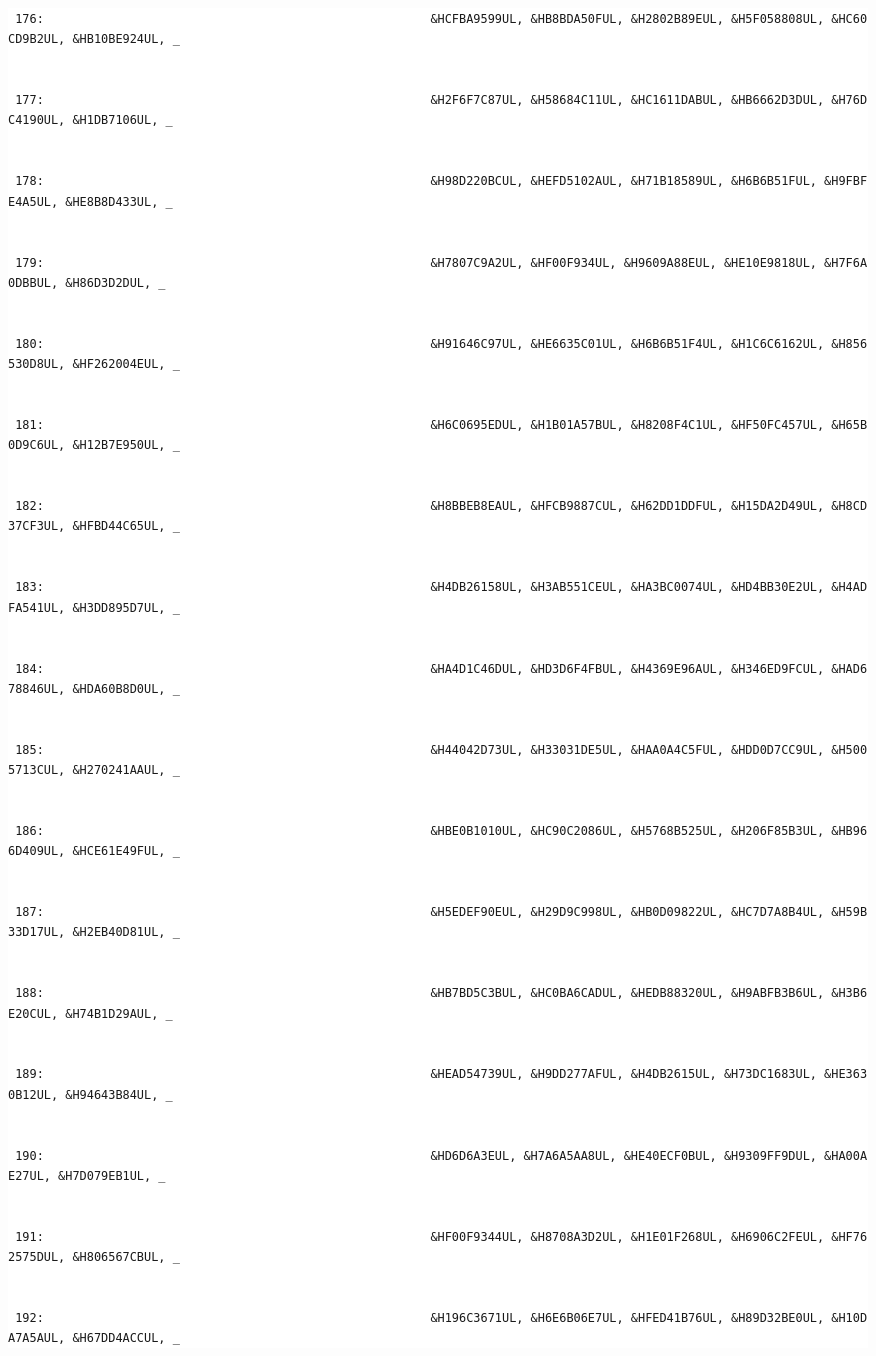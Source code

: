      176:                                                      &HCFBA9599UL, &HB8BDA50FUL, &H2802B89EUL, &H5F058808UL, &HC60CD9B2UL, &HB10BE924UL, _
    
    
     177:                                                      &H2F6F7C87UL, &H58684C11UL, &HC1611DABUL, &HB6662D3DUL, &H76DC4190UL, &H1DB7106UL, _
    
    
     178:                                                      &H98D220BCUL, &HEFD5102AUL, &H71B18589UL, &H6B6B51FUL, &H9FBFE4A5UL, &HE8B8D433UL, _
    
    
     179:                                                      &H7807C9A2UL, &HF00F934UL, &H9609A88EUL, &HE10E9818UL, &H7F6A0DBBUL, &H86D3D2DUL, _
    
    
     180:                                                      &H91646C97UL, &HE6635C01UL, &H6B6B51F4UL, &H1C6C6162UL, &H856530D8UL, &HF262004EUL, _
    
    
     181:                                                      &H6C0695EDUL, &H1B01A57BUL, &H8208F4C1UL, &HF50FC457UL, &H65B0D9C6UL, &H12B7E950UL, _
    
    
     182:                                                      &H8BBEB8EAUL, &HFCB9887CUL, &H62DD1DDFUL, &H15DA2D49UL, &H8CD37CF3UL, &HFBD44C65UL, _
    
    
     183:                                                      &H4DB26158UL, &H3AB551CEUL, &HA3BC0074UL, &HD4BB30E2UL, &H4ADFA541UL, &H3DD895D7UL, _
    
    
     184:                                                      &HA4D1C46DUL, &HD3D6F4FBUL, &H4369E96AUL, &H346ED9FCUL, &HAD678846UL, &HDA60B8D0UL, _
    
    
     185:                                                      &H44042D73UL, &H33031DE5UL, &HAA0A4C5FUL, &HDD0D7CC9UL, &H5005713CUL, &H270241AAUL, _
    
    
     186:                                                      &HBE0B1010UL, &HC90C2086UL, &H5768B525UL, &H206F85B3UL, &HB966D409UL, &HCE61E49FUL, _
    
    
     187:                                                      &H5EDEF90EUL, &H29D9C998UL, &HB0D09822UL, &HC7D7A8B4UL, &H59B33D17UL, &H2EB40D81UL, _
    
    
     188:                                                      &HB7BD5C3BUL, &HC0BA6CADUL, &HEDB88320UL, &H9ABFB3B6UL, &H3B6E20CUL, &H74B1D29AUL, _
    
    
     189:                                                      &HEAD54739UL, &H9DD277AFUL, &H4DB2615UL, &H73DC1683UL, &HE3630B12UL, &H94643B84UL, _
    
    
     190:                                                      &HD6D6A3EUL, &H7A6A5AA8UL, &HE40ECF0BUL, &H9309FF9DUL, &HA00AE27UL, &H7D079EB1UL, _
    
    
     191:                                                      &HF00F9344UL, &H8708A3D2UL, &H1E01F268UL, &H6906C2FEUL, &HF762575DUL, &H806567CBUL, _
    
    
     192:                                                      &H196C3671UL, &H6E6B06E7UL, &HFED41B76UL, &H89D32BE0UL, &H10DA7A5AUL, &H67DD4ACCUL, _
    